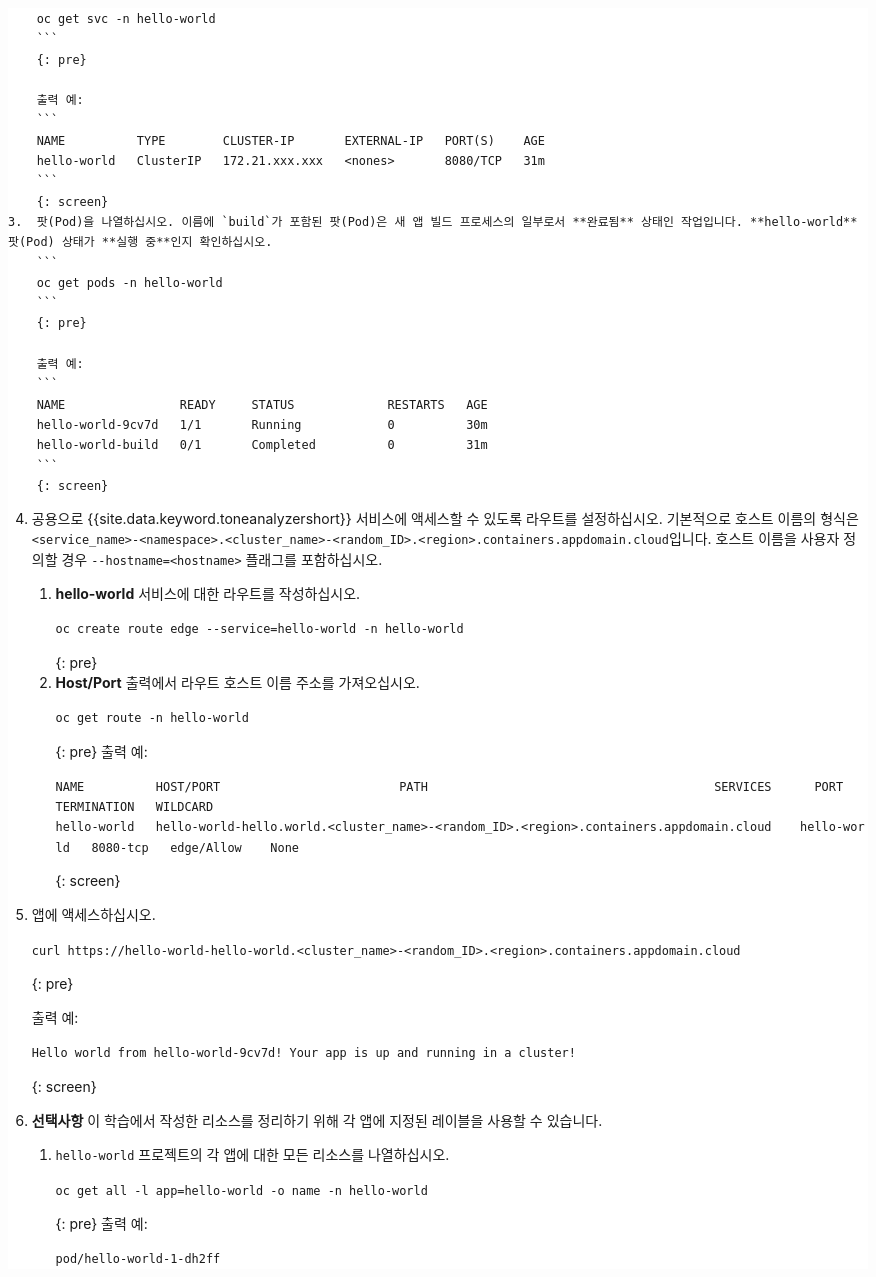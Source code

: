         oc get svc -n hello-world
        ```
        {: pre}

        출력 예:
        ```
        NAME          TYPE        CLUSTER-IP       EXTERNAL-IP   PORT(S)    AGE
        hello-world   ClusterIP   172.21.xxx.xxx   <nones>       8080/TCP   31m
        ```
        {: screen}
    3.  팟(Pod)을 나열하십시오. 이름에 `build`가 포함된 팟(Pod)은 새 앱 빌드 프로세스의 일부로서 **완료됨** 상태인 작업입니다. **hello-world** 팟(Pod) 상태가 **실행 중**인지 확인하십시오.
        ```
        oc get pods -n hello-world
        ```
        {: pre}

        출력 예:
        ```
        NAME                READY     STATUS             RESTARTS   AGE
        hello-world-9cv7d   1/1       Running            0          30m
        hello-world-build   0/1       Completed          0          31m
        ```
        {: screen}
4.  공용으로 {{site.data.keyword.toneanalyzershort}} 서비스에 액세스할 수 있도록 라우트를 설정하십시오. 기본적으로 호스트 이름의 형식은 `<service_name>-<namespace>.<cluster_name>-<random_ID>.<region>.containers.appdomain.cloud`입니다. 호스트 이름을 사용자 정의할 경우 `--hostname=<hostname>` 플래그를 포함하십시오. 
    1.  **hello-world** 서비스에 대한 라우트를 작성하십시오.
        ```
        oc create route edge --service=hello-world -n hello-world
        ```
        {: pre}
    2.  **Host/Port** 출력에서 라우트 호스트 이름 주소를 가져오십시오.
        ```
        oc get route -n hello-world
        ```
        {: pre}
        출력 예:
        ```
        NAME          HOST/PORT                         PATH                                        SERVICES      PORT       TERMINATION   WILDCARD
        hello-world   hello-world-hello.world.<cluster_name>-<random_ID>.<region>.containers.appdomain.cloud    hello-world   8080-tcp   edge/Allow    None
        ```
        {: screen}
5.  앱에 액세스하십시오.
    ```
    curl https://hello-world-hello-world.<cluster_name>-<random_ID>.<region>.containers.appdomain.cloud
    ```
    {: pre}
    
    출력 예:
    ```
    Hello world from hello-world-9cv7d! Your app is up and running in a cluster!
    ```
    {: screen}
6.  **선택사항** 이 학습에서 작성한 리소스를 정리하기 위해 각 앱에 지정된 레이블을 사용할 수 있습니다. 
    1.  `hello-world` 프로젝트의 각 앱에 대한 모든 리소스를 나열하십시오.
        ```
        oc get all -l app=hello-world -o name -n hello-world
        ```
        {: pre}
        출력 예:
        ```
        pod/hello-world-1-dh2ff